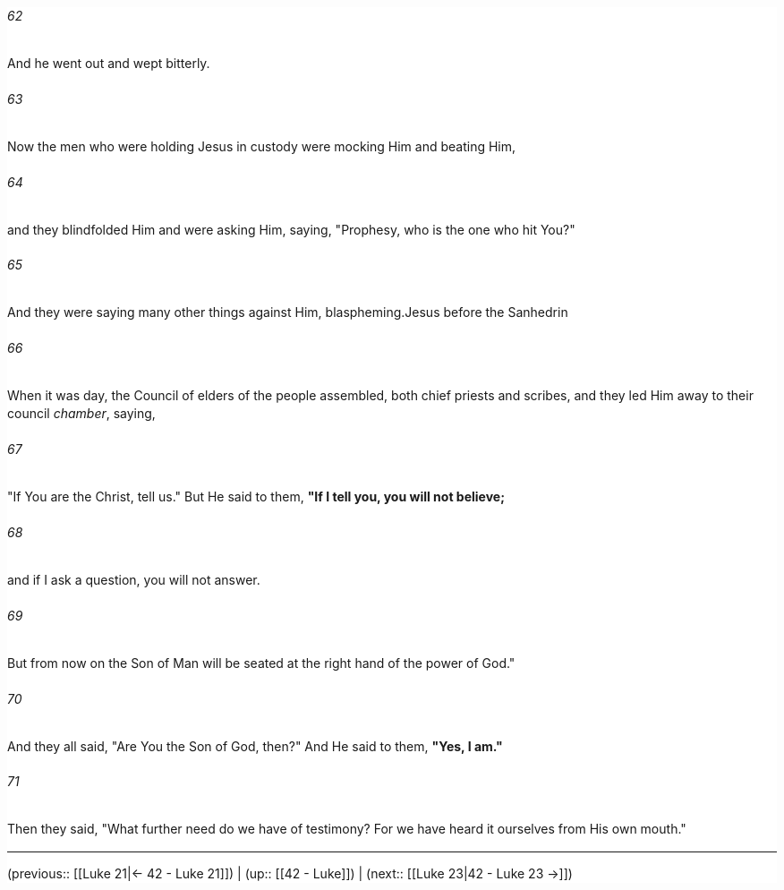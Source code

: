 ###### 62 
And he went out and wept bitterly. 

###### 63 
Now the men who were holding Jesus in custody were mocking Him and beating Him, 

###### 64 
and they blindfolded Him and were asking Him, saying, "Prophesy, who is the one who hit You?" 

###### 65 
And they were saying many other things against Him, blaspheming.Jesus before the Sanhedrin 

###### 66 
When it was day, the Council of elders of the people assembled, both chief priests and scribes, and they led Him away to their council _chamber_, saying, 

###### 67 
"If You are the Christ, tell us." But He said to them, **"If I tell you, you will not believe;** 

###### 68 
and if I ask a question, you will not answer. 

###### 69 
But from now on the Son of Man will be seated at the right hand of the power of God." 

###### 70 
And they all said, "Are You the Son of God, then?" And He said to them, **"Yes, I am."** 

###### 71 
Then they said, "What further need do we have of testimony? For we have heard it ourselves from His own mouth."

***

(previous:: [[Luke 21|← 42 - Luke 21]]) | (up:: [[42 - Luke]]) | (next:: [[Luke 23|42 - Luke 23 →]])
